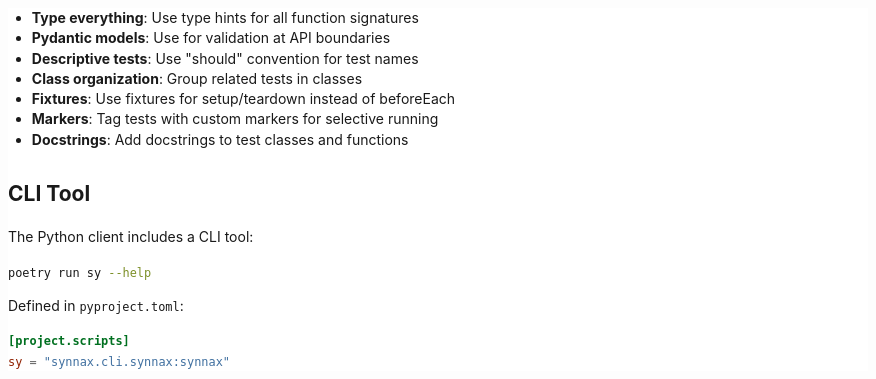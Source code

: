 - **Type everything**: Use type hints for all function signatures
- **Pydantic models**: Use for validation at API boundaries
- **Descriptive tests**: Use "should" convention for test names
- **Class organization**: Group related tests in classes
- **Fixtures**: Use fixtures for setup/teardown instead of beforeEach
- **Markers**: Tag tests with custom markers for selective running
- **Docstrings**: Add docstrings to test classes and functions

## CLI Tool

The Python client includes a CLI tool:

```bash
poetry run sy --help
```

Defined in `pyproject.toml`:

```toml
[project.scripts]
sy = "synnax.cli.synnax:synnax"
```
